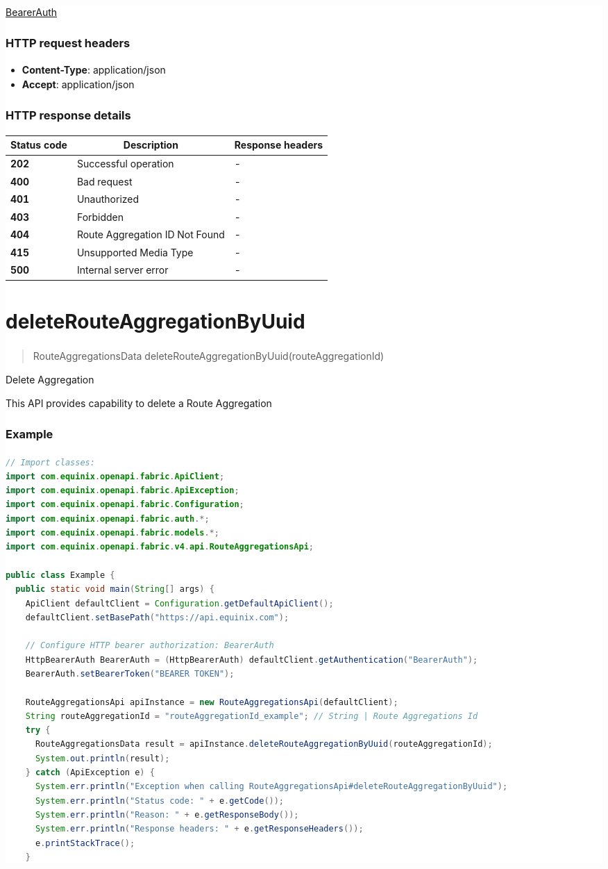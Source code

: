 [BearerAuth](../README.md#BearerAuth)

### HTTP request headers

 - **Content-Type**: application/json
 - **Accept**: application/json

### HTTP response details
| Status code | Description | Response headers |
|-------------|-------------|------------------|
| **202** | Successful operation |  -  |
| **400** | Bad request |  -  |
| **401** | Unauthorized |  -  |
| **403** | Forbidden |  -  |
| **404** | Route Aggregation ID Not Found |  -  |
| **415** | Unsupported Media Type |  -  |
| **500** | Internal server error |  -  |

<a name="deleteRouteAggregationByUuid"></a>
# **deleteRouteAggregationByUuid**
> RouteAggregationsData deleteRouteAggregationByUuid(routeAggregationId)

Delete Aggregation

This API provides capability to delete a Route Aggregation

### Example
```java
// Import classes:
import com.equinix.openapi.fabric.ApiClient;
import com.equinix.openapi.fabric.ApiException;
import com.equinix.openapi.fabric.Configuration;
import com.equinix.openapi.fabric.auth.*;
import com.equinix.openapi.fabric.models.*;
import com.equinix.openapi.fabric.v4.api.RouteAggregationsApi;

public class Example {
  public static void main(String[] args) {
    ApiClient defaultClient = Configuration.getDefaultApiClient();
    defaultClient.setBasePath("https://api.equinix.com");
    
    // Configure HTTP bearer authorization: BearerAuth
    HttpBearerAuth BearerAuth = (HttpBearerAuth) defaultClient.getAuthentication("BearerAuth");
    BearerAuth.setBearerToken("BEARER TOKEN");

    RouteAggregationsApi apiInstance = new RouteAggregationsApi(defaultClient);
    String routeAggregationId = "routeAggregationId_example"; // String | Route Aggregations Id
    try {
      RouteAggregationsData result = apiInstance.deleteRouteAggregationByUuid(routeAggregationId);
      System.out.println(result);
    } catch (ApiException e) {
      System.err.println("Exception when calling RouteAggregationsApi#deleteRouteAggregationByUuid");
      System.err.println("Status code: " + e.getCode());
      System.err.println("Reason: " + e.getResponseBody());
      System.err.println("Response headers: " + e.getResponseHeaders());
      e.printStackTrace();
    }
```